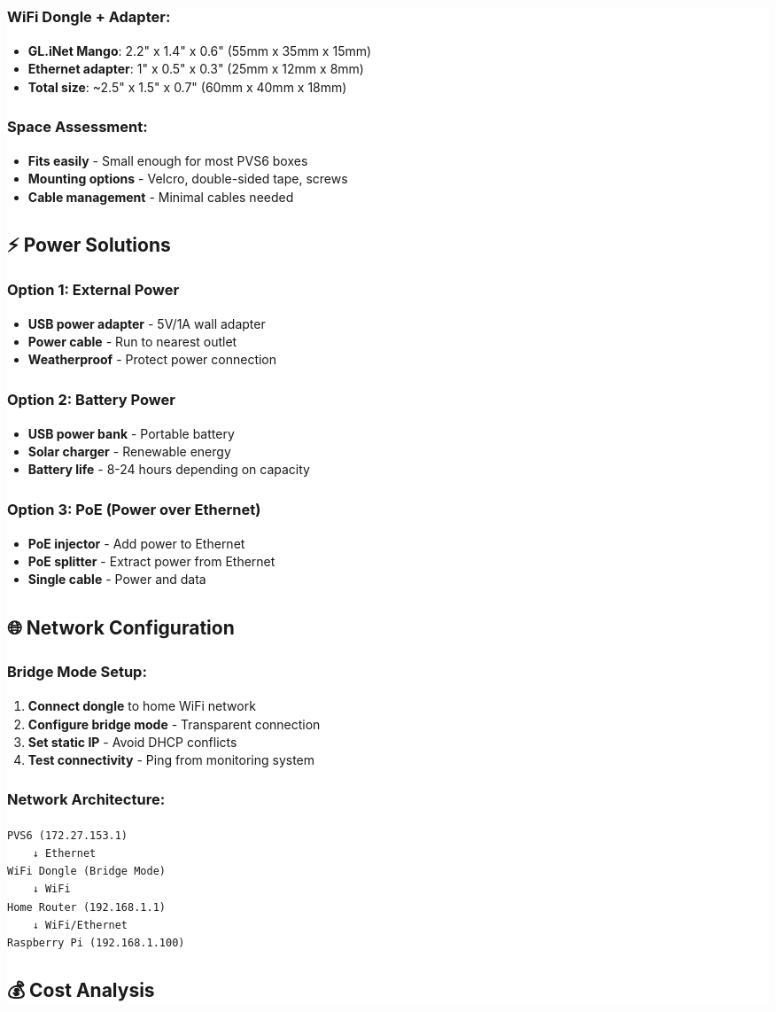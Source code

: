 ### **WiFi Dongle + Adapter:**
- **GL.iNet Mango**: 2.2" x 1.4" x 0.6" (55mm x 35mm x 15mm)
- **Ethernet adapter**: 1" x 0.5" x 0.3" (25mm x 12mm x 8mm)
- **Total size**: ~2.5" x 1.5" x 0.7" (60mm x 40mm x 18mm)

### **Space Assessment:**
- **Fits easily** - Small enough for most PVS6 boxes
- **Mounting options** - Velcro, double-sided tape, screws
- **Cable management** - Minimal cables needed

## ⚡ **Power Solutions**

### **Option 1: External Power**
- **USB power adapter** - 5V/1A wall adapter
- **Power cable** - Run to nearest outlet
- **Weatherproof** - Protect power connection

### **Option 2: Battery Power**
- **USB power bank** - Portable battery
- **Solar charger** - Renewable energy
- **Battery life** - 8-24 hours depending on capacity

### **Option 3: PoE (Power over Ethernet)**
- **PoE injector** - Add power to Ethernet
- **PoE splitter** - Extract power from Ethernet
- **Single cable** - Power and data

## 🌐 **Network Configuration**

### **Bridge Mode Setup:**
1. **Connect dongle** to home WiFi network
2. **Configure bridge mode** - Transparent connection
3. **Set static IP** - Avoid DHCP conflicts
4. **Test connectivity** - Ping from monitoring system

### **Network Architecture:**
```
PVS6 (172.27.153.1)
    ↓ Ethernet
WiFi Dongle (Bridge Mode)
    ↓ WiFi
Home Router (192.168.1.1)
    ↓ WiFi/Ethernet
Raspberry Pi (192.168.1.100)
```

## 💰 **Cost Analysis**
